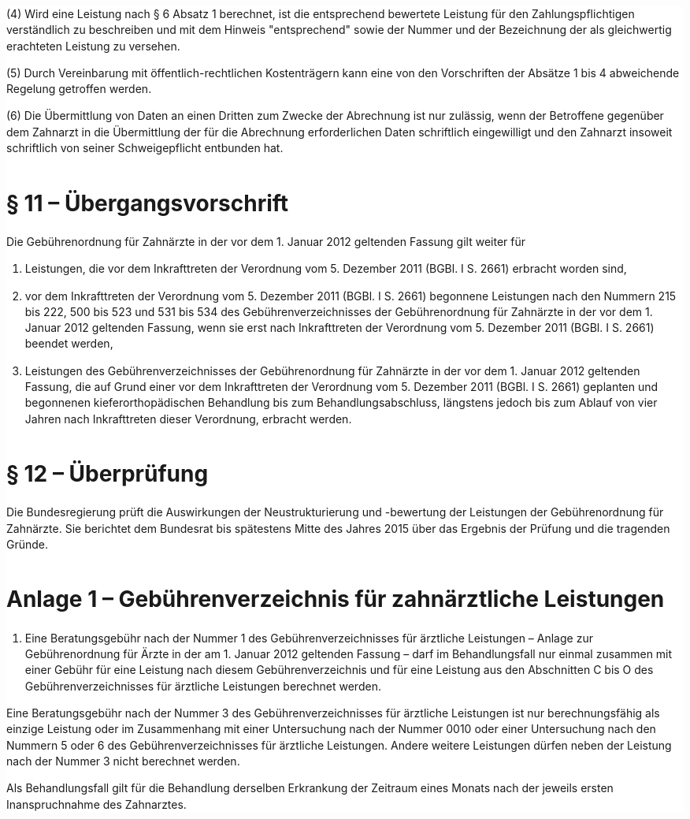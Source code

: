 (4) Wird eine Leistung nach § 6 Absatz 1 berechnet, ist die entsprechend bewertete Leistung für den Zahlungspflichtigen verständlich zu beschreiben und mit dem Hinweis "entsprechend" sowie der Nummer und der Bezeichnung der als gleichwertig erachteten Leistung zu versehen.

(5) Durch Vereinbarung mit öffentlich-rechtlichen Kostenträgern kann eine von den Vorschriften der Absätze 1 bis 4 abweichende Regelung getroffen werden.

(6) Die Übermittlung von Daten an einen Dritten zum Zwecke der Abrechnung ist nur zulässig, wenn der Betroffene gegenüber dem Zahnarzt in die Übermittlung der für die Abrechnung erforderlichen Daten schriftlich eingewilligt und den Zahnarzt insoweit schriftlich von seiner Schweigepflicht entbunden hat.

# § 11 – Übergangsvorschrift

Die Gebührenordnung für Zahnärzte in der vor dem 1. Januar 2012 geltenden Fassung gilt weiter für

1. Leistungen, die vor dem Inkrafttreten der Verordnung vom 5. Dezember 2011 (BGBl. I S. 2661) erbracht worden sind,

2. vor dem Inkrafttreten der Verordnung vom 5. Dezember 2011 (BGBl. I S. 2661) begonnene Leistungen nach den Nummern 215 bis 222, 500 bis 523 und 531 bis 534 des Gebührenverzeichnisses der Gebührenordnung für Zahnärzte in der vor dem 1. Januar 2012 geltenden Fassung, wenn sie erst nach Inkrafttreten der Verordnung vom 5. Dezember 2011 (BGBl. I S. 2661) beendet werden,

3. Leistungen des Gebührenverzeichnisses der Gebührenordnung für Zahnärzte in der vor dem 1. Januar 2012 geltenden Fassung, die auf Grund einer vor dem Inkrafttreten der Verordnung vom 5. Dezember 2011 (BGBl. I S. 2661) geplanten und begonnenen kieferorthopädischen Behandlung bis zum Behandlungsabschluss, längstens jedoch bis zum Ablauf von vier Jahren nach Inkrafttreten dieser Verordnung, erbracht werden.

# § 12 – Überprüfung

Die Bundesregierung prüft die Auswirkungen der Neustrukturierung und -bewertung der Leistungen der Gebührenordnung für Zahnärzte. Sie berichtet dem Bundesrat bis spätestens Mitte des Jahres 2015 über das Ergebnis der Prüfung und die tragenden Gründe.

# Anlage 1 – Gebührenverzeichnis für zahnärztliche Leistungen

1. Eine Beratungsgebühr nach der Nummer 1 des Gebührenverzeichnisses für ärztliche Leistungen – Anlage zur Gebührenordnung für Ärzte in der am 1. Januar 2012 geltenden Fassung – darf im Behandlungsfall nur einmal zusammen mit einer Gebühr für eine Leistung nach diesem Gebührenverzeichnis und für eine Leistung aus den Abschnitten C bis O des Gebührenverzeichnisses für ärztliche Leistungen berechnet werden.

Eine Beratungsgebühr nach der Nummer 3 des Gebührenverzeichnisses für ärztliche Leistungen ist nur berechnungsfähig als einzige Leistung oder im Zusammenhang mit einer Untersuchung nach der Nummer 0010 oder einer Untersuchung nach den Nummern 5 oder 6 des Gebührenverzeichnisses für ärztliche Leistungen. Andere weitere Leistungen dürfen neben der Leistung nach der Nummer 3 nicht berechnet werden.

Als Behandlungsfall gilt für die Behandlung derselben Erkrankung der Zeitraum eines Monats nach der jeweils ersten Inanspruchnahme des Zahnarztes.
